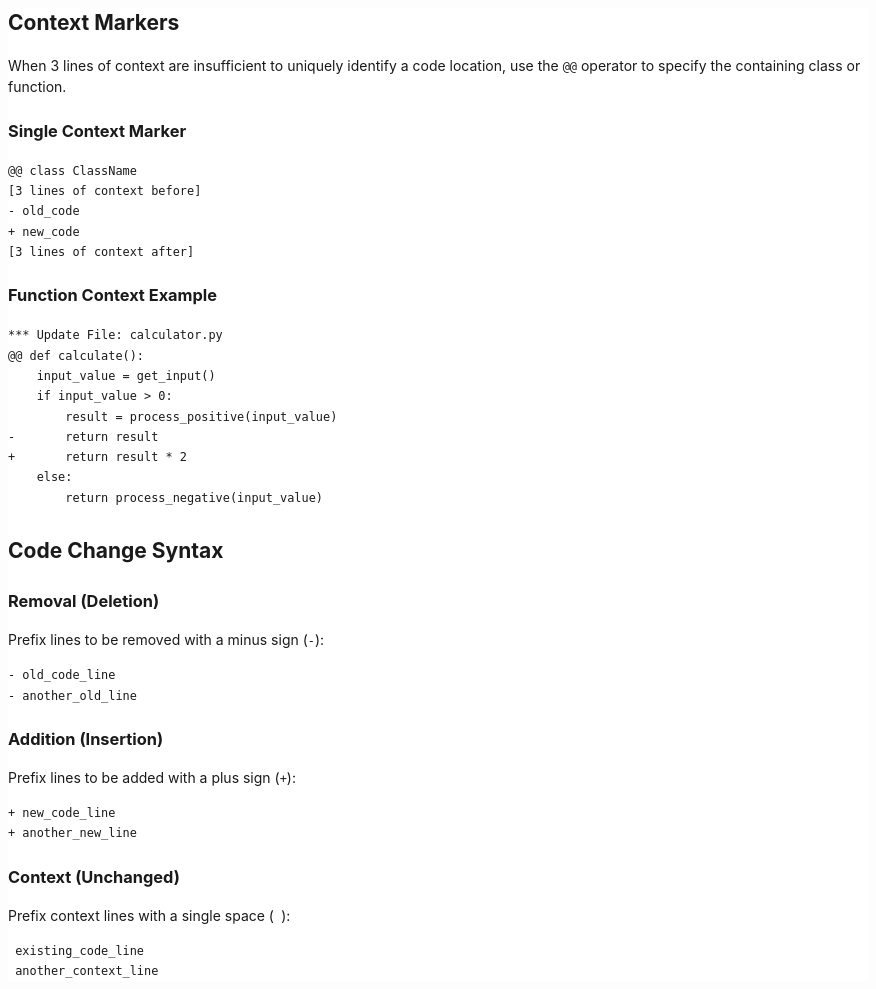 ## Context Markers

When 3 lines of context are insufficient to uniquely identify a code location, use the `@@` operator to specify the containing class or function.

### Single Context Marker

```
@@ class ClassName
[3 lines of context before]
- old_code
+ new_code
[3 lines of context after]
```

### Function Context Example

```
*** Update File: calculator.py
@@ def calculate():
    input_value = get_input()
    if input_value > 0:
        result = process_positive(input_value)
-       return result
+       return result * 2
    else:
        return process_negative(input_value)
```

## Code Change Syntax

### Removal (Deletion)
Prefix lines to be removed with a minus sign (`-`):

```
- old_code_line
- another_old_line
```

### Addition (Insertion)
Prefix lines to be added with a plus sign (`+`):

```
+ new_code_line
+ another_new_line
```

### Context (Unchanged)
Prefix context lines with a single space (` `):

```
 existing_code_line
 another_context_line
```
